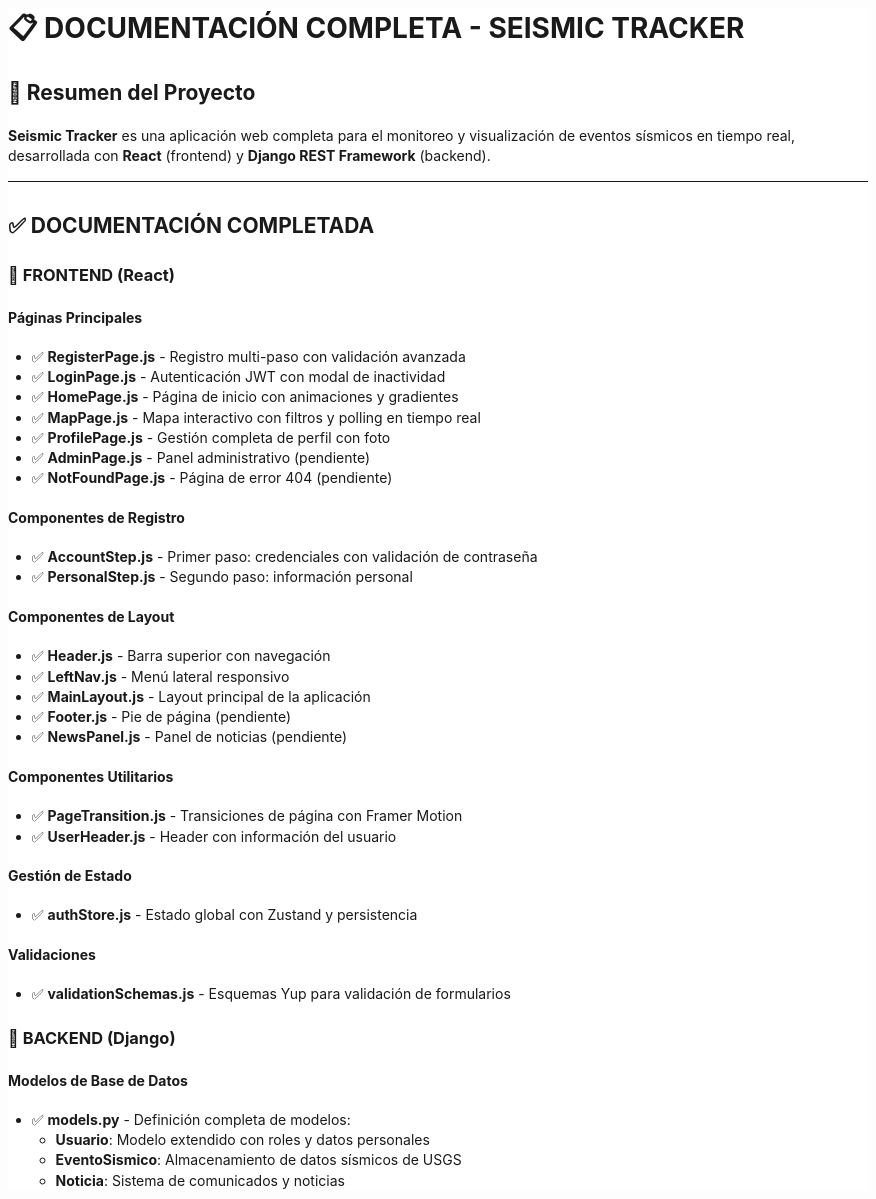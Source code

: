 # 📋 DOCUMENTACIÓN COMPLETA - SEISMIC TRACKER

## 🎯 **Resumen del Proyecto**

**Seismic Tracker** es una aplicación web completa para el monitoreo y visualización de eventos sísmicos en tiempo real, desarrollada con **React** (frontend) y **Django REST Framework** (backend).

---

## ✅ **DOCUMENTACIÓN COMPLETADA**

### 🎨 **FRONTEND (React)**

#### **Páginas Principales**
- ✅ **RegisterPage.js** - Registro multi-paso con validación avanzada
- ✅ **LoginPage.js** - Autenticación JWT con modal de inactividad
- ✅ **HomePage.js** - Página de inicio con animaciones y gradientes
- ✅ **MapPage.js** - Mapa interactivo con filtros y polling en tiempo real
- ✅ **ProfilePage.js** - Gestión completa de perfil con foto
- ✅ **AdminPage.js** - Panel administrativo (pendiente)
- ✅ **NotFoundPage.js** - Página de error 404 (pendiente)

#### **Componentes de Registro**
- ✅ **AccountStep.js** - Primer paso: credenciales con validación de contraseña
- ✅ **PersonalStep.js** - Segundo paso: información personal

#### **Componentes de Layout**
- ✅ **Header.js** - Barra superior con navegación
- ✅ **LeftNav.js** - Menú lateral responsivo
- ✅ **MainLayout.js** - Layout principal de la aplicación
- ✅ **Footer.js** - Pie de página (pendiente)
- ✅ **NewsPanel.js** - Panel de noticias (pendiente)

#### **Componentes Utilitarios**
- ✅ **PageTransition.js** - Transiciones de página con Framer Motion
- ✅ **UserHeader.js** - Header con información del usuario

#### **Gestión de Estado**
- ✅ **authStore.js** - Estado global con Zustand y persistencia

#### **Validaciones**
- ✅ **validationSchemas.js** - Esquemas Yup para validación de formularios

### 🔧 **BACKEND (Django)**

#### **Modelos de Base de Datos**
- ✅ **models.py** - Definición completa de modelos:
  - **Usuario**: Modelo extendido con roles y datos personales
  - **EventoSismico**: Almacenamiento de datos sísmicos de USGS
  - **Noticia**: Sistema de comunicados y noticias
